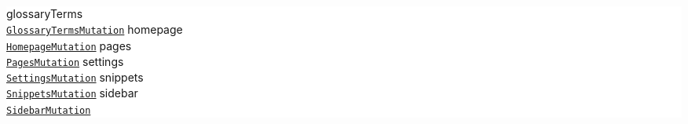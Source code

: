 </td>
</tr>
<tr>
<td>
glossaryTerms<br />
<a href="/docs/api/inputObjects#glossarytermsmutation"><code>GlossaryTermsMutation</code></a>
</td>
<td>

</td>
</tr>
<tr>
<td>
homepage<br />
<a href="/docs/api/inputObjects#homepagemutation"><code>HomepageMutation</code></a>
</td>
<td>

</td>
</tr>
<tr>
<td>
pages<br />
<a href="/docs/api/inputObjects#pagesmutation"><code>PagesMutation</code></a>
</td>
<td>

</td>
</tr>
<tr>
<td>
settings<br />
<a href="/docs/api/inputObjects#settingsmutation"><code>SettingsMutation</code></a>
</td>
<td>

</td>
</tr>
<tr>
<td>
snippets<br />
<a href="/docs/api/inputObjects#snippetsmutation"><code>SnippetsMutation</code></a>
</td>
<td>

</td>
</tr>
<tr>
<td>
sidebar<br />
<a href="/docs/api/inputObjects#sidebarmutation"><code>SidebarMutation</code></a>
</td>
<td>
